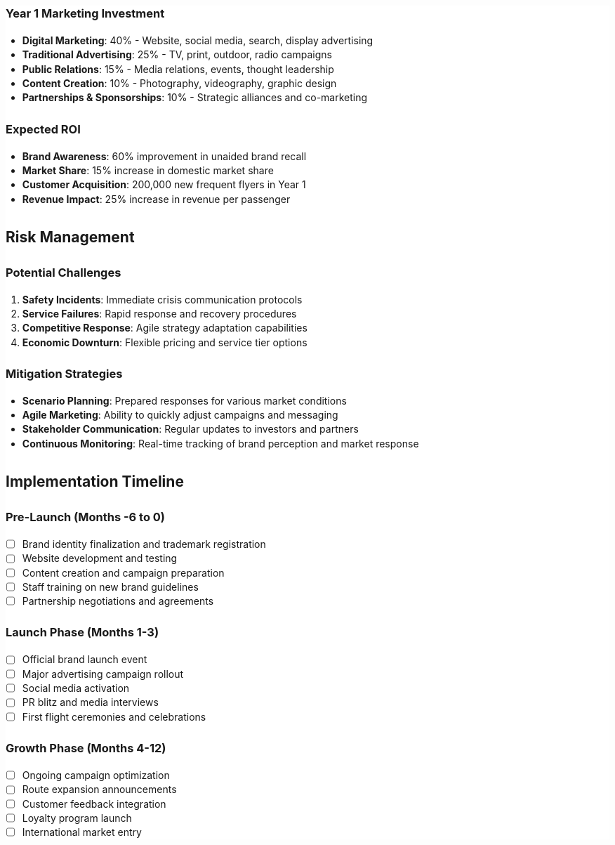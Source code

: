 ### Year 1 Marketing Investment
- **Digital Marketing**: 40% - Website, social media, search, display advertising
- **Traditional Advertising**: 25% - TV, print, outdoor, radio campaigns
- **Public Relations**: 15% - Media relations, events, thought leadership
- **Content Creation**: 10% - Photography, videography, graphic design
- **Partnerships & Sponsorships**: 10% - Strategic alliances and co-marketing

### Expected ROI
- **Brand Awareness**: 60% improvement in unaided brand recall
- **Market Share**: 15% increase in domestic market share
- **Customer Acquisition**: 200,000 new frequent flyers in Year 1
- **Revenue Impact**: 25% increase in revenue per passenger

## Risk Management

### Potential Challenges
1. **Safety Incidents**: Immediate crisis communication protocols
2. **Service Failures**: Rapid response and recovery procedures
3. **Competitive Response**: Agile strategy adaptation capabilities
4. **Economic Downturn**: Flexible pricing and service tier options

### Mitigation Strategies
- **Scenario Planning**: Prepared responses for various market conditions
- **Agile Marketing**: Ability to quickly adjust campaigns and messaging
- **Stakeholder Communication**: Regular updates to investors and partners
- **Continuous Monitoring**: Real-time tracking of brand perception and market response

## Implementation Timeline

### Pre-Launch (Months -6 to 0)
- [ ] Brand identity finalization and trademark registration
- [ ] Website development and testing
- [ ] Content creation and campaign preparation
- [ ] Staff training on new brand guidelines
- [ ] Partnership negotiations and agreements

### Launch Phase (Months 1-3)
- [ ] Official brand launch event
- [ ] Major advertising campaign rollout
- [ ] Social media activation
- [ ] PR blitz and media interviews
- [ ] First flight ceremonies and celebrations

### Growth Phase (Months 4-12)
- [ ] Ongoing campaign optimization
- [ ] Route expansion announcements
- [ ] Customer feedback integration
- [ ] Loyalty program launch
- [ ] International market entry
